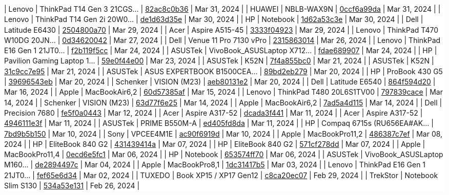 | Lenovo        | ThinkPad T14 Gen 3 21CGS... | [82ac8c0b36](https://linux-hardware.org/?probe=82ac8c0b36) | Mar 31, 2024 |
| HUAWEI        | NBLB-WAX9N                  | [0ccf6a99da](https://linux-hardware.org/?probe=0ccf6a99da) | Mar 31, 2024 |
| Lenovo        | ThinkPad T14 Gen 2i 20W0... | [de1d63d35e](https://linux-hardware.org/?probe=de1d63d35e) | Mar 30, 2024 |
| HP            | Notebook                    | [1d62a53c3e](https://linux-hardware.org/?probe=1d62a53c3e) | Mar 30, 2024 |
| Dell          | Latitude E6430              | [2504800a70](https://linux-hardware.org/?probe=2504800a70) | Mar 29, 2024 |
| Acer          | Aspire A515-45              | [3333f04923](https://linux-hardware.org/?probe=3333f04923) | Mar 29, 2024 |
| Lenovo        | ThinkPad T470 W10DG 20JN... | [0d34620042](https://linux-hardware.org/?probe=0d34620042) | Mar 27, 2024 |
| Dell          | Venue 11 Pro 7130 vPro      | [2315863014](https://linux-hardware.org/?probe=2315863014) | Mar 26, 2024 |
| Lenovo        | ThinkPad E16 Gen 1 21JT0... | [f2b119f5cc](https://linux-hardware.org/?probe=f2b119f5cc) | Mar 24, 2024 |
| ASUSTek       | VivoBook_ASUSLaptop X712... | [fdae689907](https://linux-hardware.org/?probe=fdae689907) | Mar 24, 2024 |
| HP            | Pavilion Gaming Laptop 1... | [59e0f44e00](https://linux-hardware.org/?probe=59e0f44e00) | Mar 23, 2024 |
| ASUSTek       | K52N                        | [7f4a855bc0](https://linux-hardware.org/?probe=7f4a855bc0) | Mar 21, 2024 |
| ASUSTek       | K52N                        | [31c9cc7e95](https://linux-hardware.org/?probe=31c9cc7e95) | Mar 21, 2024 |
| ASUSTek       | ASUS EXPERTBOOK B1500CEA... | [89bd2eb279](https://linux-hardware.org/?probe=89bd2eb279) | Mar 20, 2024 |
| HP            | ProBook 430 G5              | [39696543eb](https://linux-hardware.org/?probe=39696543eb) | Mar 20, 2024 |
| Schenker      | VISION (M23)                | [aeb80131e2](https://linux-hardware.org/?probe=aeb80131e2) | Mar 20, 2024 |
| Dell          | Latitude E6540              | [864f594d20](https://linux-hardware.org/?probe=864f594d20) | Mar 16, 2024 |
| Apple         | MacBookAir6,2               | [60d57385af](https://linux-hardware.org/?probe=60d57385af) | Mar 15, 2024 |
| Lenovo        | ThinkPad T480 20L6S1TV00    | [797839cace](https://linux-hardware.org/?probe=797839cace) | Mar 14, 2024 |
| Schenker      | VISION (M23)                | [63d77f6e25](https://linux-hardware.org/?probe=63d77f6e25) | Mar 14, 2024 |
| Apple         | MacBookAir6,2               | [7ad5a4d115](https://linux-hardware.org/?probe=7ad5a4d115) | Mar 14, 2024 |
| Dell          | Precision 7680              | [fe5f0a0443](https://linux-hardware.org/?probe=fe5f0a0443) | Mar 12, 2024 |
| Acer          | Aspire A317-52              | [dcada3f441](https://linux-hardware.org/?probe=dcada3f441) | Mar 11, 2024 |
| Acer          | Aspire A317-52              | [4946111e3f](https://linux-hardware.org/?probe=4946111e3f) | Mar 11, 2024 |
| ASUSTek       | PRIME B550M-A               | [ed405fd8da](https://linux-hardware.org/?probe=ed405fd8da) | Mar 11, 2024 |
| HP            | Compaq 6715s (RU656EA#AK... | [7bd9b5b150](https://linux-hardware.org/?probe=7bd9b5b150) | Mar 10, 2024 |
| Sony          | VPCEE4M1E                   | [ac90f6919d](https://linux-hardware.org/?probe=ac90f6919d) | Mar 10, 2024 |
| Apple         | MacBookPro11,2              | [486387c7ef](https://linux-hardware.org/?probe=486387c7ef) | Mar 08, 2024 |
| HP            | EliteBook 840 G2            | [431439414a](https://linux-hardware.org/?probe=431439414a) | Mar 07, 2024 |
| HP            | EliteBook 840 G2            | [571cf278dd](https://linux-hardware.org/?probe=571cf278dd) | Mar 07, 2024 |
| Apple         | MacBookPro11,4              | [0ecd6e5fc1](https://linux-hardware.org/?probe=0ecd6e5fc1) | Mar 06, 2024 |
| HP            | Notebook                    | [653574ff70](https://linux-hardware.org/?probe=653574ff70) | Mar 06, 2024 |
| ASUSTek       | VivoBook_ASUSLaptop M160... | [de2894497c](https://linux-hardware.org/?probe=de2894497c) | Mar 04, 2024 |
| Apple         | MacBookPro8,1               | [1dc31417b5](https://linux-hardware.org/?probe=1dc31417b5) | Mar 03, 2024 |
| Lenovo        | ThinkPad E16 Gen 1 21JT0... | [fef65e6d34](https://linux-hardware.org/?probe=fef65e6d34) | Mar 02, 2024 |
| TUXEDO        | Book XP15 / XP17 Gen12      | [c8ca20ec07](https://linux-hardware.org/?probe=c8ca20ec07) | Feb 29, 2024 |
| TrekStor      | Notebook Slim S130          | [534a53e131](https://linux-hardware.org/?probe=534a53e131) | Feb 26, 2024 |